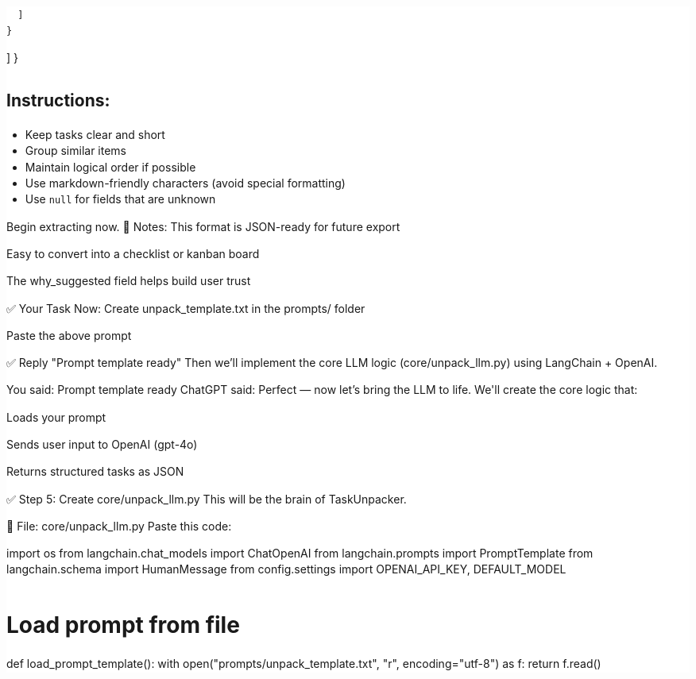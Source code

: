       ]
    }
  ]
}

## Instructions:
- Keep tasks clear and short
- Group similar items
- Maintain logical order if possible
- Use markdown-friendly characters (avoid special formatting)
- Use `null` for fields that are unknown

Begin extracting now.
🧠 Notes:
This format is JSON-ready for future export

Easy to convert into a checklist or kanban board

The why_suggested field helps build user trust

✅ Your Task Now:
Create unpack_template.txt in the prompts/ folder

Paste the above prompt

✅ Reply "Prompt template ready"
Then we’ll implement the core LLM logic (core/unpack_llm.py) using LangChain + OpenAI.

You said:
Prompt template ready
ChatGPT said:
Perfect — now let’s bring the LLM to life. We'll create the core logic that:

Loads your prompt

Sends user input to OpenAI (gpt-4o)

Returns structured tasks as JSON

✅ Step 5: Create core/unpack_llm.py
This will be the brain of TaskUnpacker.

📄 File: core/unpack_llm.py
Paste this code:

import os
from langchain.chat_models import ChatOpenAI
from langchain.prompts import PromptTemplate
from langchain.schema import HumanMessage
from config.settings import OPENAI_API_KEY, DEFAULT_MODEL

# Load prompt from file
def load_prompt_template():
    with open("prompts/unpack_template.txt", "r", encoding="utf-8") as f:
        return f.read()
